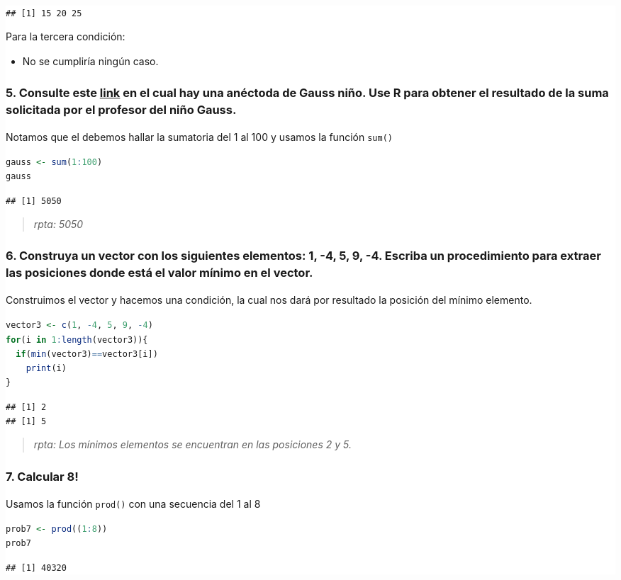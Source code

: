     ## [1] 15 20 25

Para la tercera condición:

  - No se cumpliría ningún caso.

### **5. Consulte este [link](https://github.com/fhernanb/Manual-de-R/blob/master/images/anecdota_gauss.PNG) en el cual hay una anéctoda de Gauss niño. Use R para obtener el resultado de la suma solicitada por el profesor del niño Gauss.**

Notamos que el debemos hallar la sumatoria del 1 al 100 y usamos la
función `sum()`

``` r
gauss <- sum(1:100)
gauss
```

    ## [1] 5050

> *rpta: 5050*

### **6. Construya un vector con los siguientes elementos: 1, -4, 5, 9, -4. Escriba un procedimiento para extraer las posiciones donde está el valor mínimo en el vector.**

Construimos el vector y hacemos una condición, la cual nos dará por
resultado la posición del mínimo elemento.

``` r
vector3 <- c(1, -4, 5, 9, -4)
for(i in 1:length(vector3)){
  if(min(vector3)==vector3[i])
    print(i)
}
```

    ## [1] 2
    ## [1] 5

> *rpta: Los mínimos elementos se encuentran en las posiciones 2 y 5.*

### **7. Calcular 8\!**

Usamos la función `prod()` con una secuencia del 1 al 8

``` r
prob7 <- prod((1:8))
prob7
```

    ## [1] 40320
